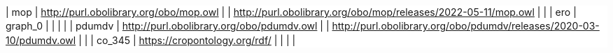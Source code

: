 | mop             | http://purl.obolibrary.org/obo/mop.owl                                                     |                                                                                                                                                                                                                                                                                                                                                                                                                                                                                                                                                                                                                                                                                                                                                                                                                                                                                                                                                                                                                              | http://purl.obolibrary.org/obo/mop/releases/2022-05-11/mop.owl                              |                  |
| ero             | graph_0                                                                                    |                                                                                                                                                                                                                                                                                                                                                                                                                                                                                                                                                                                                                                                                                                                                                                                                                                                                                                                                                                                                                              |                                                                                             |                  |
| pdumdv          | http://purl.obolibrary.org/obo/pdumdv.owl                                                  |                                                                                                                                                                                                                                                                                                                                                                                                                                                                                                                                                                                                                                                                                                                                                                                                                                                                                                                                                                                                                              | http://purl.obolibrary.org/obo/pdumdv/releases/2020-03-10/pdumdv.owl                        |                  |
| co_345          | https://cropontology.org/rdf/                                                              |                                                                                                                                                                                                                                                                                                                                                                                                                                                                                                                                                                                                                                                                                                                                                                                                                                                                                                                                                                                                                              |                                                                                             |                  |